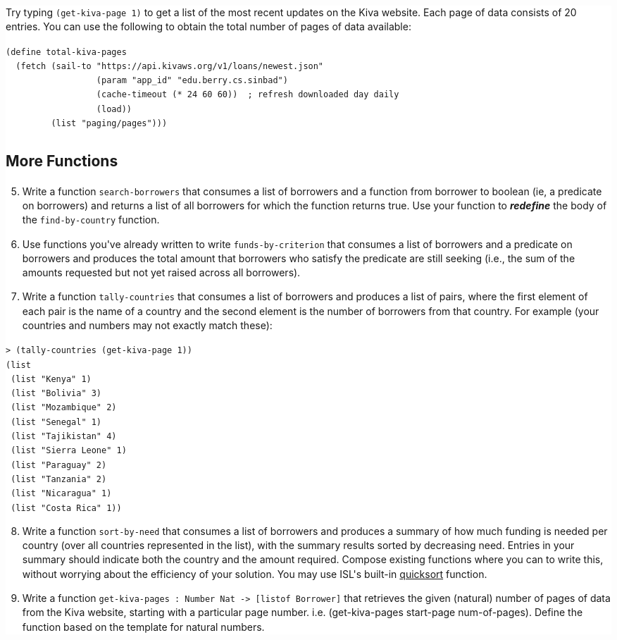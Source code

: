    Try typing `(get-kiva-page 1)` to get a list of the most recent updates on the Kiva website. Each page of data consists of 20 entries. You can use the following to obtain the total number of pages of data available:

````
(define total-kiva-pages
  (fetch (sail-to "https://api.kivaws.org/v1/loans/newest.json"
                  (param "app_id" "edu.berry.cs.sinbad")
                  (cache-timeout (* 24 60 60))  ; refresh downloaded day daily
                  (load))
         (list "paging/pages")))
````

## More Functions

5. Write a function `search-borrowers` that consumes a list of borrowers and a function from borrower to boolean (ie, a predicate on borrowers) and returns a list of all borrowers for which the function returns true. Use your function to ***redefine*** the body of the `find-by-country` function.

6. Use functions you've already written to write `funds-by-criterion` that consumes a list of borrowers and a predicate on borrowers and produces the total amount that borrowers who satisfy the predicate are still seeking (i.e., the sum of the amounts requested but not yet raised across all borrowers).

7. Write a function `tally-countries` that consumes a list of borrowers and produces a list of pairs, where the first element of each pair is the name of a country and the second element is the number of borrowers from that country. For example (your countries and numbers may not exactly match these):

````
> (tally-countries (get-kiva-page 1))
(list
 (list "Kenya" 1)
 (list "Bolivia" 3)
 (list "Mozambique" 2)
 (list "Senegal" 1)
 (list "Tajikistan" 4)
 (list "Sierra Leone" 1)
 (list "Paraguay" 2)
 (list "Tanzania" 2)
 (list "Nicaragua" 1)
 (list "Costa Rica" 1))
````

8. Write a function `sort-by-need` that consumes a list of borrowers and produces a summary of how much funding is needed per country (over all countries represented in the list), with the summary results sorted by decreasing need. Entries in your summary should indicate both the country and the amount required. Compose existing functions where you can to write this, without worrying about the efficiency of your solution. You may use ISL's built-in [quicksort](http://docs.racket-lang.org/htdp-langs/intermediate.html?q=quicksort#%28def._htdp-intermediate._%28%28lib._lang%2Fhtdp-intermediate..rkt%29._quicksort%29%29) function.

9. Write a function `get-kiva-pages : Number Nat -> [listof Borrower]` that retrieves the given (natural) number of pages of data from the Kiva website, starting with a particular page number. i.e. (get-kiva-pages start-page num-of-pages). Define the function based on the template for natural numbers.
